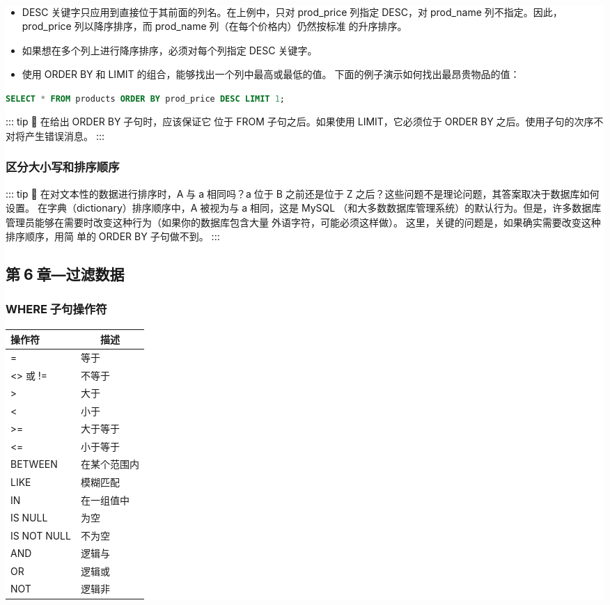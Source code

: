 - DESC 关键字只应用到直接位于其前面的列名。在上例中，只对 prod_price 列指定 DESC，对 prod_name 列不指定。因此， prod_price 列以降序排序，而 prod_name 列（在每个价格内）仍然按标准 的升序排序。
- 如果想在多个列上进行降序排序，必须对每个列指定 DESC 关键字。

- 使用 ORDER BY 和 LIMIT 的组合，能够找出一个列中最高或最低的值。 下面的例子演示如何找出最昂贵物品的值：

```sql
SELECT * FROM products ORDER BY prod_price DESC LIMIT 1;
```

::: tip 📢
在给出 ORDER BY 子句时，应该保证它 位于 FROM 子句之后。如果使用 LIMIT，它必须位于 ORDER BY 之后。使用子句的次序不对将产生错误消息。
:::

### 区分大小写和排序顺序

::: tip 🌈
在对文本性的数据进行排序时，A 与 a 相同吗？a 位于 B 之前还是位于 Z 之后？这些问题不是理论问题，其答案取决于数据库如何设置。 在字典（dictionary）排序顺序中，A 被视为与 a 相同，这是 MySQL （和大多数数据库管理系统）的默认行为。但是，许多数据库 管理员能够在需要时改变这种行为（如果你的数据库包含大量 外语字符，可能必须这样做）。 这里，关键的问题是，如果确实需要改变这种排序顺序，用简 单的 ORDER BY 子句做不到。
:::

## 第 6 章—过滤数据

### WHERE 子句操作符

| 操作符      | 描述         |
| :---------- | ------------ |
| =           | 等于         |
| <> 或 !=    | 不等于       |
| >           | 大于         |
| <           | 小于         |
| >=          | 大于等于     |
| <=          | 小于等于     |
| BETWEEN     | 在某个范围内 |
| LIKE        | 模糊匹配     |
| IN          | 在一组值中   |
| IS NULL     | 为空         |
| IS NOT NULL | 不为空       |
| AND         | 逻辑与       |
| OR          | 逻辑或       |
| NOT         | 逻辑非       |
